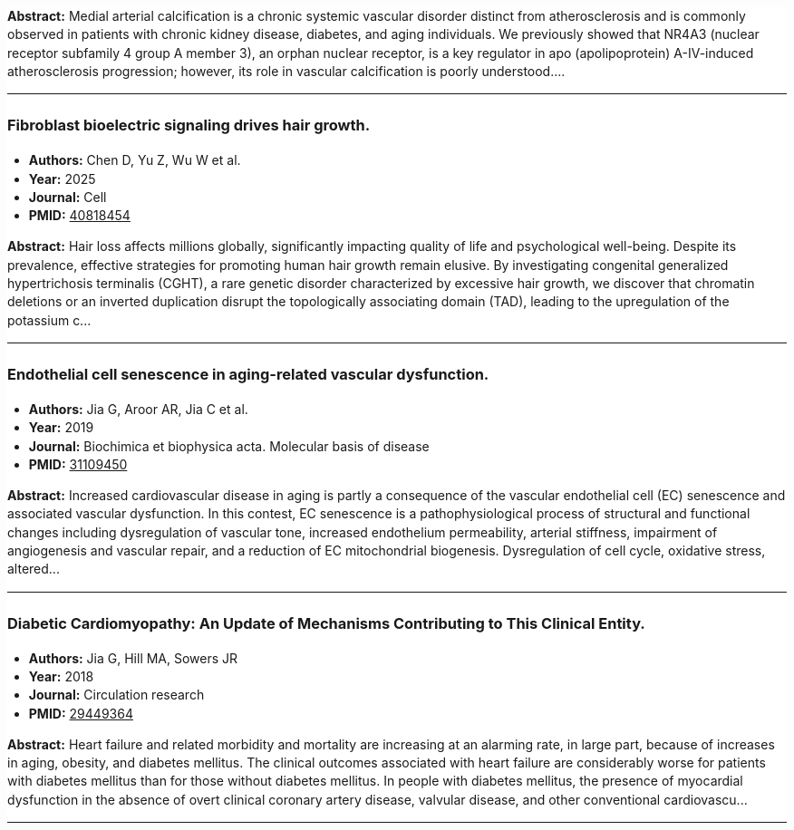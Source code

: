 **Abstract:** Medial arterial calcification is a chronic systemic vascular disorder distinct from atherosclerosis and is commonly observed in patients with chronic kidney disease, diabetes, and aging individuals. We previously showed that NR4A3 (nuclear receptor subfamily 4 group A member 3), an orphan nuclear receptor, is a key regulator in apo (apolipoprotein) A-IV-induced atherosclerosis progression; however, its role in vascular calcification is poorly understood....

---

### Fibroblast bioelectric signaling drives hair growth.

- **Authors:** Chen D, Yu Z, Wu W et al.
- **Year:** 2025
- **Journal:** Cell
- **PMID:** [40818454](https://pubmed.ncbi.nlm.nih.gov/40818454/)

**Abstract:** Hair loss affects millions globally, significantly impacting quality of life and psychological well-being. Despite its prevalence, effective strategies for promoting human hair growth remain elusive. By investigating congenital generalized hypertrichosis terminalis (CGHT), a rare genetic disorder characterized by excessive hair growth, we discover that chromatin deletions or an inverted duplication disrupt the topologically associating domain (TAD), leading to the upregulation of the potassium c...

---

### Endothelial cell senescence in aging-related vascular dysfunction.

- **Authors:** Jia G, Aroor AR, Jia C et al.
- **Year:** 2019
- **Journal:** Biochimica et biophysica acta. Molecular basis of disease
- **PMID:** [31109450](https://pubmed.ncbi.nlm.nih.gov/31109450/)

**Abstract:** Increased cardiovascular disease in aging is partly a consequence of the vascular endothelial cell (EC) senescence and associated vascular dysfunction. In this contest, EC senescence is a pathophysiological process of structural and functional changes including dysregulation of vascular tone, increased endothelium permeability, arterial stiffness, impairment of angiogenesis and vascular repair, and a reduction of EC mitochondrial biogenesis. Dysregulation of cell cycle, oxidative stress, altered...

---

### Diabetic Cardiomyopathy: An Update of Mechanisms Contributing to This Clinical Entity.

- **Authors:** Jia G, Hill MA, Sowers JR
- **Year:** 2018
- **Journal:** Circulation research
- **PMID:** [29449364](https://pubmed.ncbi.nlm.nih.gov/29449364/)

**Abstract:** Heart failure and related morbidity and mortality are increasing at an alarming rate, in large part, because of increases in aging, obesity, and diabetes mellitus. The clinical outcomes associated with heart failure are considerably worse for patients with diabetes mellitus than for those without diabetes mellitus. In people with diabetes mellitus, the presence of myocardial dysfunction in the absence of overt clinical coronary artery disease, valvular disease, and other conventional cardiovascu...

---